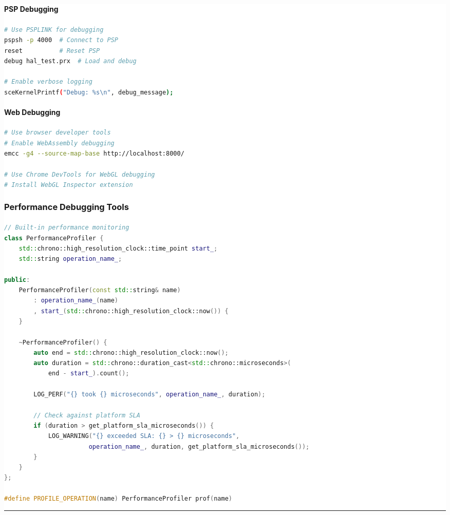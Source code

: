 #### PSP Debugging
```bash
# Use PSPLINK for debugging
pspsh -p 4000  # Connect to PSP
reset          # Reset PSP
debug hal_test.prx  # Load and debug

# Enable verbose logging
sceKernelPrintf("Debug: %s\n", debug_message);
```

#### Web Debugging  
```bash
# Use browser developer tools
# Enable WebAssembly debugging
emcc -g4 --source-map-base http://localhost:8000/ 

# Use Chrome DevTools for WebGL debugging
# Install WebGL Inspector extension
```

### Performance Debugging Tools

```cpp
// Built-in performance monitoring
class PerformanceProfiler {
    std::chrono::high_resolution_clock::time_point start_;
    std::string operation_name_;
    
public:
    PerformanceProfiler(const std::string& name) 
        : operation_name_(name)
        , start_(std::chrono::high_resolution_clock::now()) {
    }
    
    ~PerformanceProfiler() {
        auto end = std::chrono::high_resolution_clock::now();
        auto duration = std::chrono::duration_cast<std::chrono::microseconds>(
            end - start_).count();
        
        LOG_PERF("{} took {} microseconds", operation_name_, duration);
        
        // Check against platform SLA
        if (duration > get_platform_sla_microseconds()) {
            LOG_WARNING("{} exceeded SLA: {} > {} microseconds", 
                       operation_name_, duration, get_platform_sla_microseconds());
        }
    }
};

#define PROFILE_OPERATION(name) PerformanceProfiler prof(name)
```

---